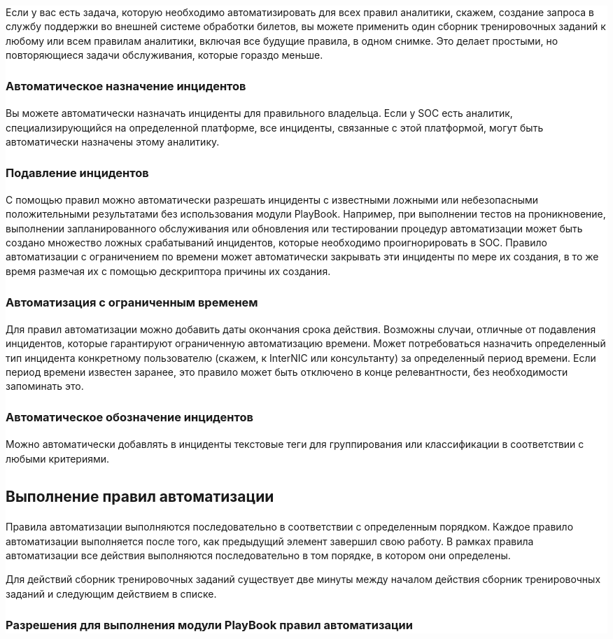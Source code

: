 Если у вас есть задача, которую необходимо автоматизировать для всех правил аналитики, скажем, создание запроса в службу поддержки во внешней системе обработки билетов, вы можете применить один сборник тренировочных заданий к любому или всем правилам аналитики, включая все будущие правила, в одном снимке. Это делает простыми, но повторяющиеся задачи обслуживания, которые гораздо меньше.

### <a name="automatic-assignment-of-incidents"></a>Автоматическое назначение инцидентов

Вы можете автоматически назначать инциденты для правильного владельца. Если у SOC есть аналитик, специализирующийся на определенной платформе, все инциденты, связанные с этой платформой, могут быть автоматически назначены этому аналитику.

### <a name="incident-suppression"></a>Подавление инцидентов

С помощью правил можно автоматически разрешать инциденты с известными ложными или небезопасными положительными результатами без использования модули PlayBook. Например, при выполнении тестов на проникновение, выполнении запланированного обслуживания или обновления или тестировании процедур автоматизации может быть создано множество ложных срабатываний инцидентов, которые необходимо проигнорировать в SOC. Правило автоматизации с ограничением по времени может автоматически закрывать эти инциденты по мере их создания, в то же время размечая их с помощью дескриптора причины их создания.

### <a name="time-limited-automation"></a>Автоматизация с ограниченным временем

Для правил автоматизации можно добавить даты окончания срока действия. Возможны случаи, отличные от подавления инцидентов, которые гарантируют ограниченную автоматизацию времени. Может потребоваться назначить определенный тип инцидента конкретному пользователю (скажем, к InterNIC или консультанту) за определенный период времени. Если период времени известен заранее, это правило может быть отключено в конце релевантности, без необходимости запоминать это.

### <a name="automatically-tag-incidents"></a>Автоматическое обозначение инцидентов

Можно автоматически добавлять в инциденты текстовые теги для группирования или классификации в соответствии с любыми критериями.

## <a name="automation-rules-execution"></a>Выполнение правил автоматизации

Правила автоматизации выполняются последовательно в соответствии с определенным порядком. Каждое правило автоматизации выполняется после того, как предыдущий элемент завершил свою работу. В рамках правила автоматизации все действия выполняются последовательно в том порядке, в котором они определены.

Для действий сборник тренировочных заданий существует две минуты между началом действия сборник тренировочных заданий и следующим действием в списке.

### <a name="permissions-for-automation-rules-to-run-playbooks"></a>Разрешения для выполнения модули PlayBook правил автоматизации
